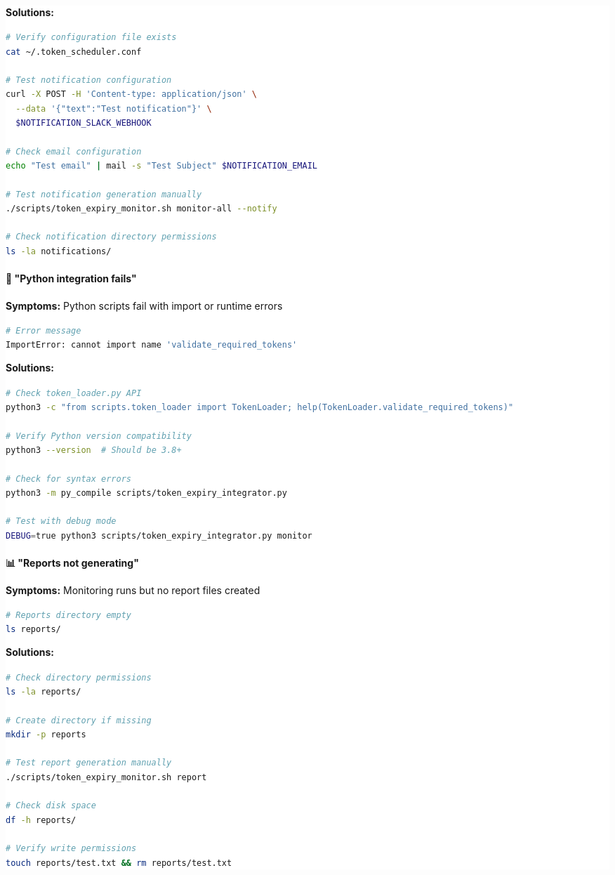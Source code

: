 **Solutions:**
```bash
# Verify configuration file exists
cat ~/.token_scheduler.conf

# Test notification configuration
curl -X POST -H 'Content-type: application/json' \
  --data '{"text":"Test notification"}' \
  $NOTIFICATION_SLACK_WEBHOOK

# Check email configuration
echo "Test email" | mail -s "Test Subject" $NOTIFICATION_EMAIL

# Test notification generation manually
./scripts/token_expiry_monitor.sh monitor-all --notify

# Check notification directory permissions
ls -la notifications/
```

#### 🐍 "Python integration fails"
**Symptoms:** Python scripts fail with import or runtime errors
```bash
# Error message
ImportError: cannot import name 'validate_required_tokens'
```

**Solutions:**
```bash
# Check token_loader.py API
python3 -c "from scripts.token_loader import TokenLoader; help(TokenLoader.validate_required_tokens)"

# Verify Python version compatibility
python3 --version  # Should be 3.8+

# Check for syntax errors
python3 -m py_compile scripts/token_expiry_integrator.py

# Test with debug mode
DEBUG=true python3 scripts/token_expiry_integrator.py monitor
```

#### 📊 "Reports not generating"
**Symptoms:** Monitoring runs but no report files created
```bash
# Reports directory empty
ls reports/
```

**Solutions:**
```bash
# Check directory permissions
ls -la reports/

# Create directory if missing
mkdir -p reports

# Test report generation manually
./scripts/token_expiry_monitor.sh report

# Check disk space
df -h reports/

# Verify write permissions
touch reports/test.txt && rm reports/test.txt
```